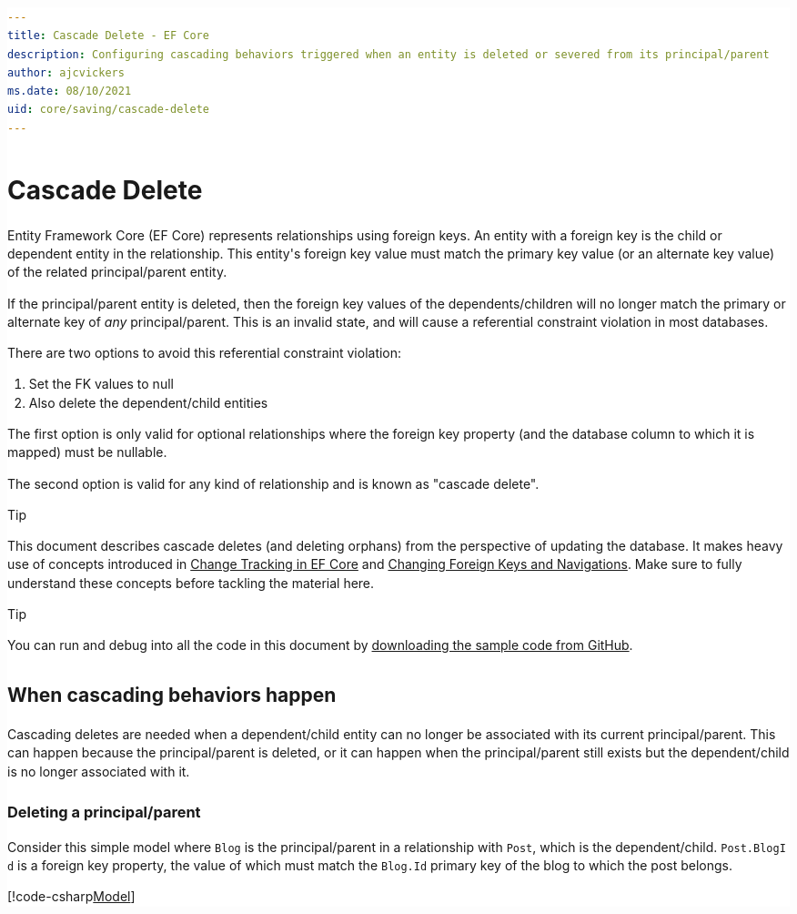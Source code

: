 ```yaml
---
title: Cascade Delete - EF Core
description: Configuring cascading behaviors triggered when an entity is deleted or severed from its principal/parent
author: ajcvickers
ms.date: 08/10/2021
uid: core/saving/cascade-delete
---
```

# Cascade Delete

Entity Framework Core (EF Core) represents relationships using foreign keys. An entity with a foreign key is the child or dependent entity in the relationship. This entity's foreign key value must match the primary key value (or an alternate key value) of the related principal/parent entity.

If the principal/parent entity is deleted, then the foreign key values of the dependents/children will no longer match the primary or alternate key of _any_ principal/parent. This is an invalid state, and will cause a referential constraint violation in most databases.

There are two options to avoid this referential constraint violation:

1. Set the FK values to null
2. Also delete the dependent/child entities

The first option is only valid for optional relationships where the foreign key property (and the database column to which it is mapped) must be nullable.

The second option is valid for any kind of relationship and is known as "cascade delete".

> [!TIP]
> This document describes cascade deletes (and deleting orphans) from the perspective of updating the database. It makes heavy use of concepts introduced in [Change Tracking in EF Core](xref:core/change-tracking/index) and [Changing Foreign Keys and Navigations](xref:core/change-tracking/relationship-changes). Make sure to fully understand these concepts before tackling the material here.

> [!TIP]  
> You can run and debug into all the code in this document by [downloading the sample code from GitHub](https://github.com/dotnet/EntityFramework.Docs/tree/main/samples/core/CascadeDeletes).

## When cascading behaviors happen

Cascading deletes are needed when a dependent/child entity can no longer be associated with its current principal/parent. This can happen because the principal/parent is deleted, or it can happen when the principal/parent still exists but the dependent/child is no longer associated with it.

### Deleting a principal/parent

Consider this simple model where `Blog` is the principal/parent in a relationship with `Post`, which is the dependent/child. `Post.BlogId` is a foreign key property, the value of which must match the `Blog.Id` primary key of the blog to which the post belongs.


[!code-csharp[Model](../../../samples/core/CascadeDeletes/IntroRequiredSamples.cs?name=Model)]
